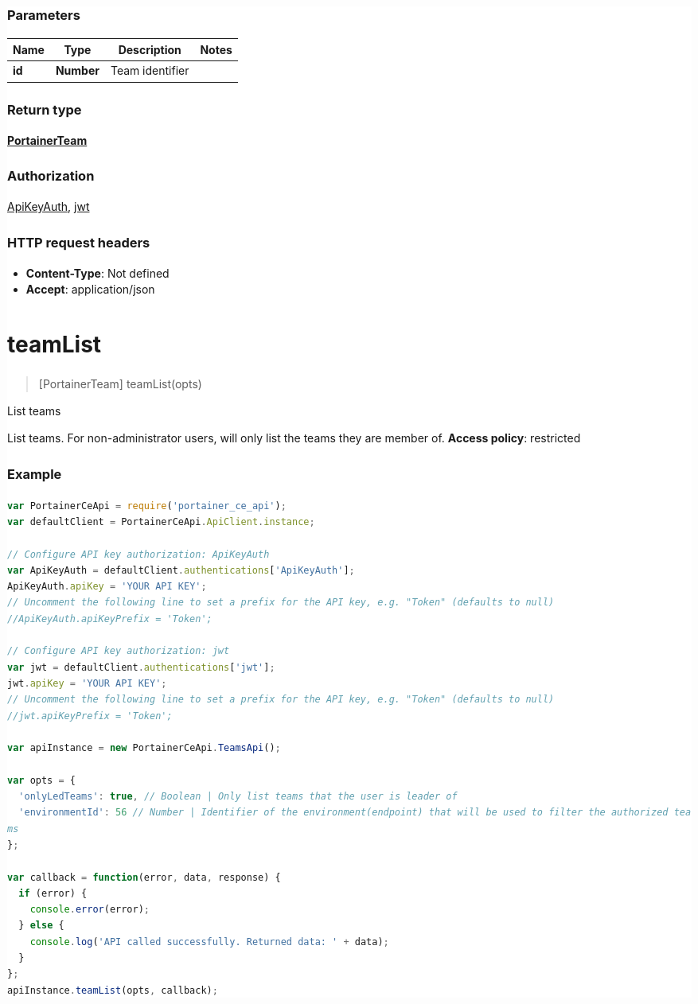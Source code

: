 ### Parameters

Name | Type | Description  | Notes
------------- | ------------- | ------------- | -------------
 **id** | **Number**| Team identifier | 

### Return type

[**PortainerTeam**](PortainerTeam.md)

### Authorization

[ApiKeyAuth](../README.md#ApiKeyAuth), [jwt](../README.md#jwt)

### HTTP request headers

 - **Content-Type**: Not defined
 - **Accept**: application/json

<a name="teamList"></a>
# **teamList**
> [PortainerTeam] teamList(opts)

List teams

List teams. For non-administrator users, will only list the teams they are member of. **Access policy**: restricted

### Example
```javascript
var PortainerCeApi = require('portainer_ce_api');
var defaultClient = PortainerCeApi.ApiClient.instance;

// Configure API key authorization: ApiKeyAuth
var ApiKeyAuth = defaultClient.authentications['ApiKeyAuth'];
ApiKeyAuth.apiKey = 'YOUR API KEY';
// Uncomment the following line to set a prefix for the API key, e.g. "Token" (defaults to null)
//ApiKeyAuth.apiKeyPrefix = 'Token';

// Configure API key authorization: jwt
var jwt = defaultClient.authentications['jwt'];
jwt.apiKey = 'YOUR API KEY';
// Uncomment the following line to set a prefix for the API key, e.g. "Token" (defaults to null)
//jwt.apiKeyPrefix = 'Token';

var apiInstance = new PortainerCeApi.TeamsApi();

var opts = { 
  'onlyLedTeams': true, // Boolean | Only list teams that the user is leader of
  'environmentId': 56 // Number | Identifier of the environment(endpoint) that will be used to filter the authorized teams
};

var callback = function(error, data, response) {
  if (error) {
    console.error(error);
  } else {
    console.log('API called successfully. Returned data: ' + data);
  }
};
apiInstance.teamList(opts, callback);
```
